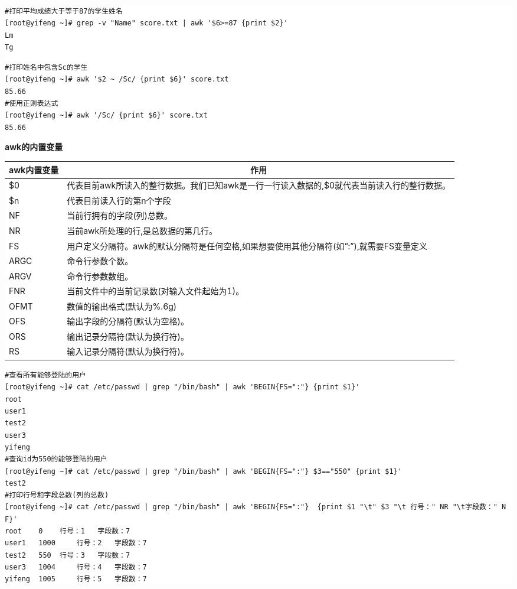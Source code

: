 ```
#打印平均成绩大于等于87的学生姓名
[root@yifeng ~]# grep -v "Name" score.txt | awk '$6>=87 {print $2}'
Lm
Tg
```

```
#打印姓名中包含Sc的学生
[root@yifeng ~]# awk '$2 ~ /Sc/ {print $6}' score.txt 
85.66
#使用正则表达式
[root@yifeng ~]# awk '/Sc/ {print $6}' score.txt 
85.66
```

**awk的内置变量**

| awk内置变量 | 作用                                                         |
| ----------- | ------------------------------------------------------------ |
| $0          | 代表目前awk所读入的整行数据。我们已知awk是一行一行读入数据的,$0就代表当前读入行的整行数据。 |
| $n          | 代表目前读入行的第n个字段                                    |
| NF          | 当前行拥有的字段(列)总数。                                   |
| NR          | 当前awk所处理的行,是总数据的第几行。                         |
| FS          | 用户定义分隔符。awk的默认分隔符是任何空格,如果想要使用其他分隔符(如“:”),就需要FS变量定义 |
| ARGC        | 命令行参数个数。                                             |
| ARGV        | 命令行参数数组。                                             |
| FNR         | 当前文件中的当前记录数(对输入文件起始为1)。                  |
| OFMT        | 数值的输出格式(默认为%.6g)                                   |
| OFS         | 输出字段的分隔符(默认为空格)。                               |
| ORS         | 输出记录分隔符(默认为换行符)。                               |
| RS          | 输入记录分隔符(默认为换行符)。                               |

```
#查看所有能够登陆的用户
[root@yifeng ~]# cat /etc/passwd | grep "/bin/bash" | awk 'BEGIN{FS=":"} {print $1}'
root
user1
test2
user3
yifeng
#查询id为550的能够登陆的用户
[root@yifeng ~]# cat /etc/passwd | grep "/bin/bash" | awk 'BEGIN{FS=":"} $3=="550" {print $1}'
test2
#打印行号和字段总数(列的总数)
[root@yifeng ~]# cat /etc/passwd | grep "/bin/bash" | awk 'BEGIN{FS=":"}  {print $1 "\t" $3 "\t 行号：" NR "\t字段数：" NF}'
root	0	 行号：1	字段数：7
user1	1000	 行号：2	字段数：7
test2	550	 行号：3	字段数：7
user3	1004	 行号：4	字段数：7
yifeng	1005	 行号：5	字段数：7
```
